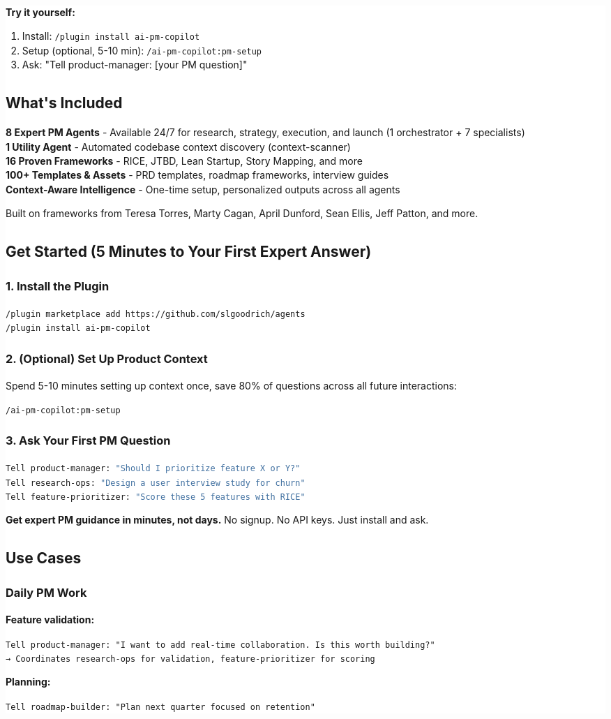 **Try it yourself:**
1. Install: `/plugin install ai-pm-copilot`
2. Setup (optional, 5-10 min): `/ai-pm-copilot:pm-setup`
3. Ask: "Tell product-manager: [your PM question]"

## What's Included

**8 Expert PM Agents** - Available 24/7 for research, strategy, execution, and launch (1 orchestrator + 7 specialists)  
**1 Utility Agent** - Automated codebase context discovery (context-scanner)  
**16 Proven Frameworks** - RICE, JTBD, Lean Startup, Story Mapping, and more  
**100+ Templates & Assets** - PRD templates, roadmap frameworks, interview guides  
**Context-Aware Intelligence** - One-time setup, personalized outputs across all agents    

Built on frameworks from Teresa Torres, Marty Cagan, April Dunford, Sean Ellis, Jeff Patton, and more. 

## Get Started (5 Minutes to Your First Expert Answer)

### 1. Install the Plugin
```bash
/plugin marketplace add https://github.com/slgoodrich/agents
/plugin install ai-pm-copilot
```

### 2. (Optional) Set Up Product Context
Spend 5-10 minutes setting up context once, save 80% of questions across all future interactions:
```bash
/ai-pm-copilot:pm-setup
```

### 3. Ask Your First PM Question
```bash
Tell product-manager: "Should I prioritize feature X or Y?"
Tell research-ops: "Design a user interview study for churn"
Tell feature-prioritizer: "Score these 5 features with RICE"
```

**Get expert PM guidance in minutes, not days.** No signup. No API keys. Just install and ask.

## Use Cases

### Daily PM Work

**Feature validation:**
```
Tell product-manager: "I want to add real-time collaboration. Is this worth building?"
→ Coordinates research-ops for validation, feature-prioritizer for scoring
```

**Planning:**
```
Tell roadmap-builder: "Plan next quarter focused on retention"
```
